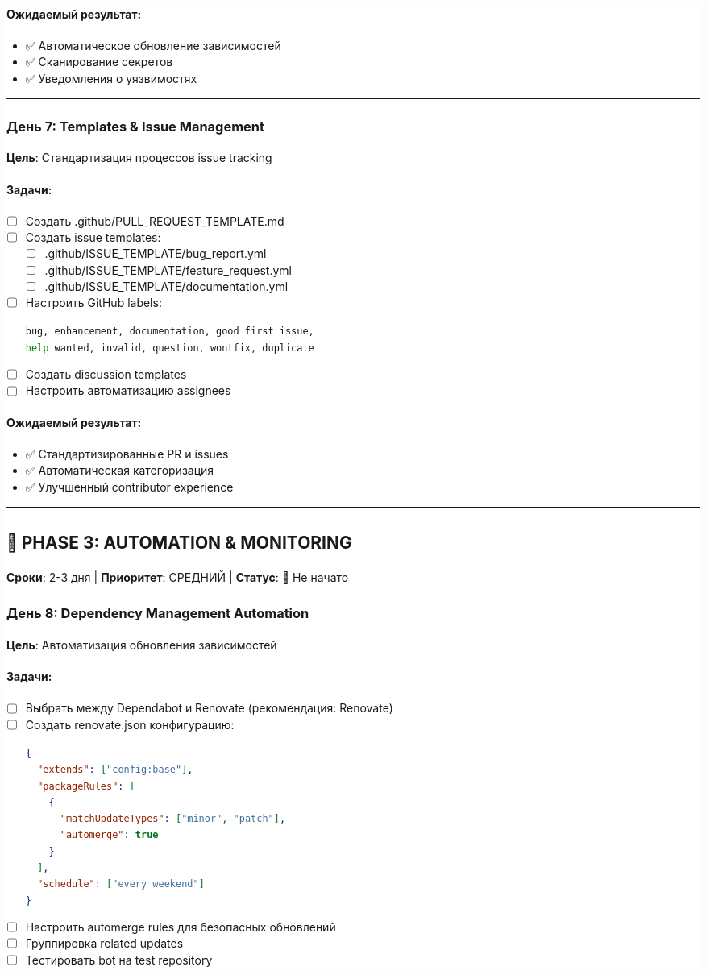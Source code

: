 #### Ожидаемый результат:

- ✅ Автоматическое обновление зависимостей
- ✅ Сканирование секретов
- ✅ Уведомления о уязвимостях

---

### День 7: Templates & Issue Management

**Цель**: Стандартизация процессов issue tracking

#### Задачи:

- [ ] Создать .github/PULL_REQUEST_TEMPLATE.md
- [ ] Создать issue templates:
  - [ ] .github/ISSUE_TEMPLATE/bug_report.yml
  - [ ] .github/ISSUE_TEMPLATE/feature_request.yml
  - [ ] .github/ISSUE_TEMPLATE/documentation.yml
- [ ] Настроить GitHub labels:
  ```bash
  bug, enhancement, documentation, good first issue,
  help wanted, invalid, question, wontfix, duplicate
  ```
- [ ] Создать discussion templates
- [ ] Настроить автоматизацию assignees

#### Ожидаемый результат:

- ✅ Стандартизированные PR и issues
- ✅ Автоматическая категоризация
- ✅ Улучшенный contributor experience

---

## 🤖 PHASE 3: AUTOMATION & MONITORING

**Сроки**: 2-3 дня | **Приоритет**: СРЕДНИЙ | **Статус**: 🔴 Не начато

### День 8: Dependency Management Automation

**Цель**: Автоматизация обновления зависимостей

#### Задачи:

- [ ] Выбрать между Dependabot и Renovate (рекомендация: Renovate)
- [ ] Создать renovate.json конфигурацию:
  ```json
  {
    "extends": ["config:base"],
    "packageRules": [
      {
        "matchUpdateTypes": ["minor", "patch"],
        "automerge": true
      }
    ],
    "schedule": ["every weekend"]
  }
  ```
- [ ] Настроить automerge rules для безопасных обновлений
- [ ] Группировка related updates
- [ ] Тестировать bot на test repository
